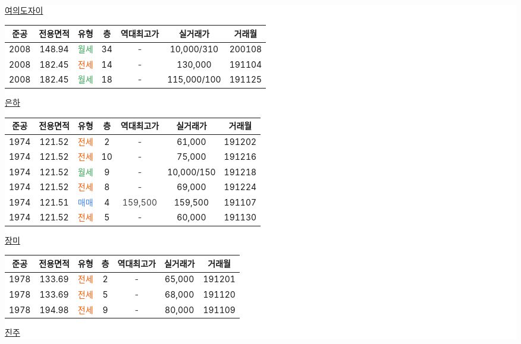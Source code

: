 
<script async src="//pagead2.googlesyndication.com/pagead/js/adsbygoogle.js"></script>

<ins class="adsbygoogle"
     style="display:block"
     data-ad-client="ca-pub-2446590836940007"
     data-ad-slot="1659523306"
     data-ad-format="auto"
     data-full-width-responsive="true"></ins>
<script>
(adsbygoogle = window.adsbygoogle || []).push({});
</script>


[여의도자이](https://search.naver.com/search.naver?query=%EC%84%9C%EC%9A%B8%ED%8A%B9%EB%B3%84%EC%8B%9C+%EC%98%81%EB%93%B1%ED%8F%AC%EA%B5%AC+%EC%97%AC%EC%9D%98%EB%8F%84%EB%8F%99+%EC%97%AC%EC%9D%98%EB%8F%84%EC%9E%90%EC%9D%B4)

|준공|전용면적|유형|층|역대최고가|실거래가|거래월|
|:---:|:---:|:---:|:---:|:---:|:---:|:---:|
|2008|148.94|<span style="color:#34a853">월세</span>|34|<span style="color:#444444">-</span>|10,000/310|200108|
|2008|182.45|<span style="color:#ff5a00">전세</span>|14|<span style="color:#444444">-</span>|130,000|191104|
|2008|182.45|<span style="color:#34a853">월세</span>|18|<span style="color:#444444">-</span>|115,000/100|191125|

[은하](https://search.naver.com/search.naver?query=%EC%84%9C%EC%9A%B8%ED%8A%B9%EB%B3%84%EC%8B%9C+%EC%98%81%EB%93%B1%ED%8F%AC%EA%B5%AC+%EC%97%AC%EC%9D%98%EB%8F%84%EB%8F%99+%EC%9D%80%ED%95%98)

|준공|전용면적|유형|층|역대최고가|실거래가|거래월|
|:---:|:---:|:---:|:---:|:---:|:---:|:---:|
|1974|121.52|<span style="color:#ff5a00">전세</span>|2|<span style="color:#444444">-</span>|61,000|191202|
|1974|121.52|<span style="color:#ff5a00">전세</span>|10|<span style="color:#444444">-</span>|75,000|191216|
|1974|121.52|<span style="color:#34a853">월세</span>|9|<span style="color:#444444">-</span>|10,000/150|191218|
|1974|121.52|<span style="color:#ff5a00">전세</span>|8|<span style="color:#444444">-</span>|69,000|191224|
|1974|121.51|<span style="color:#4285f3">매매</span>|4|<span style="color:#444444">159,500</span>|159,500|191107|
|1974|121.52|<span style="color:#ff5a00">전세</span>|5|<span style="color:#444444">-</span>|60,000|191130|

[장미](https://search.naver.com/search.naver?query=%EC%84%9C%EC%9A%B8%ED%8A%B9%EB%B3%84%EC%8B%9C+%EC%98%81%EB%93%B1%ED%8F%AC%EA%B5%AC+%EC%97%AC%EC%9D%98%EB%8F%84%EB%8F%99+%EC%9E%A5%EB%AF%B8)

|준공|전용면적|유형|층|역대최고가|실거래가|거래월|
|:---:|:---:|:---:|:---:|:---:|:---:|:---:|
|1978|133.69|<span style="color:#ff5a00">전세</span>|2|<span style="color:#444444">-</span>|65,000|191201|
|1978|133.69|<span style="color:#ff5a00">전세</span>|5|<span style="color:#444444">-</span>|68,000|191120|
|1978|194.98|<span style="color:#ff5a00">전세</span>|9|<span style="color:#444444">-</span>|80,000|191109|

[진주](https://search.naver.com/search.naver?query=%EC%84%9C%EC%9A%B8%ED%8A%B9%EB%B3%84%EC%8B%9C+%EC%98%81%EB%93%B1%ED%8F%AC%EA%B5%AC+%EC%97%AC%EC%9D%98%EB%8F%84%EB%8F%99+%EC%A7%84%EC%A3%BC)
